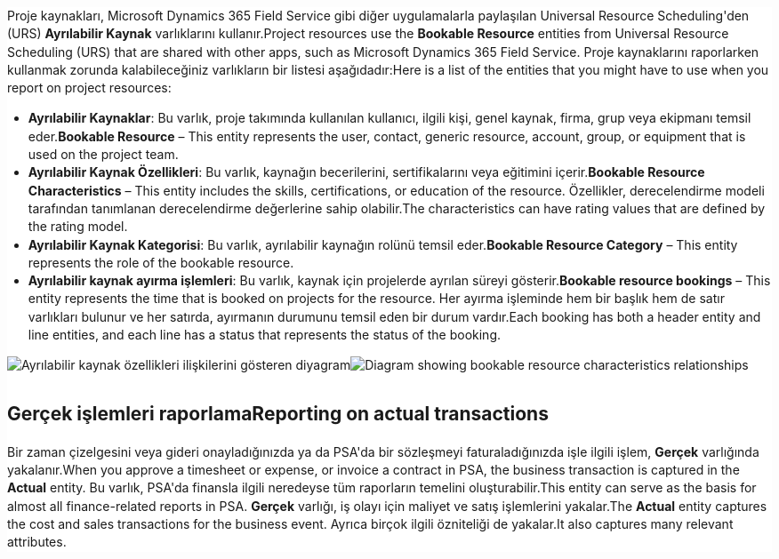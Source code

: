 <span data-ttu-id="208d0-164">Proje kaynakları, Microsoft Dynamics 365 Field Service gibi diğer uygulamalarla paylaşılan Universal Resource Scheduling'den (URS) **Ayrılabilir Kaynak** varlıklarını kullanır.</span><span class="sxs-lookup"><span data-stu-id="208d0-164">Project resources use the **Bookable Resource** entities from Universal Resource Scheduling (URS) that are shared with other apps, such as Microsoft Dynamics 365 Field Service.</span></span> <span data-ttu-id="208d0-165">Proje kaynaklarını raporlarken kullanmak zorunda kalabileceğiniz varlıkların bir listesi aşağıdadır:</span><span class="sxs-lookup"><span data-stu-id="208d0-165">Here is a list of the entities that you might have to use when you report on project resources:</span></span>

- <span data-ttu-id="208d0-166">**Ayrılabilir Kaynaklar**: Bu varlık, proje takımında kullanılan kullanıcı, ilgili kişi, genel kaynak, firma, grup veya ekipmanı temsil eder.</span><span class="sxs-lookup"><span data-stu-id="208d0-166">**Bookable Resource** – This entity represents the user, contact, generic resource, account, group, or equipment that is used on the project team.</span></span>
- <span data-ttu-id="208d0-167">**Ayrılabilir Kaynak Özellikleri**: Bu varlık, kaynağın becerilerini, sertifikalarını veya eğitimini içerir.</span><span class="sxs-lookup"><span data-stu-id="208d0-167">**Bookable Resource Characteristics** – This entity includes the skills, certifications, or education of the resource.</span></span> <span data-ttu-id="208d0-168">Özellikler, derecelendirme modeli tarafından tanımlanan derecelendirme değerlerine sahip olabilir.</span><span class="sxs-lookup"><span data-stu-id="208d0-168">The characteristics can have rating values that are defined by the rating model.</span></span>
- <span data-ttu-id="208d0-169">**Ayrılabilir Kaynak Kategorisi**: Bu varlık, ayrılabilir kaynağın rolünü temsil eder.</span><span class="sxs-lookup"><span data-stu-id="208d0-169">**Bookable Resource Category** – This entity represents the role of the bookable resource.</span></span>
- <span data-ttu-id="208d0-170">**Ayrılabilir kaynak ayırma işlemleri**: Bu varlık, kaynak için projelerde ayrılan süreyi gösterir.</span><span class="sxs-lookup"><span data-stu-id="208d0-170">**Bookable resource bookings** – This entity represents the time that is booked on projects for the resource.</span></span> <span data-ttu-id="208d0-171">Her ayırma işleminde hem bir başlık hem de satır varlıkları bulunur ve her satırda, ayırmanın durumunu temsil eden bir durum vardır.</span><span class="sxs-lookup"><span data-stu-id="208d0-171">Each booking has both a header entity and line entities, and each line has a status that represents the status of the booking.</span></span>

<span data-ttu-id="208d0-172">![Ayrılabilir kaynak özellikleri ilişkilerini gösteren diyagram](media/PS-Reporting-image5.png "Ayrılabilir kaynak özellikleri ilişkilerini gösteren diyagram")</span><span class="sxs-lookup"><span data-stu-id="208d0-172">![Diagram showing bookable resource characteristics relationships](media/PS-Reporting-image5.png "Diagram showing bookable resource characteristics relationships")</span></span>

## <a name="reporting-on-actual-transactions"></a><span data-ttu-id="208d0-173">Gerçek işlemleri raporlama</span><span class="sxs-lookup"><span data-stu-id="208d0-173">Reporting on actual transactions</span></span>

<span data-ttu-id="208d0-174">Bir zaman çizelgesini veya gideri onayladığınızda ya da PSA'da bir sözleşmeyi faturaladığınızda işle ilgili işlem, **Gerçek** varlığında yakalanır.</span><span class="sxs-lookup"><span data-stu-id="208d0-174">When you approve a timesheet or expense, or invoice a contract in PSA, the business transaction is captured in the **Actual** entity.</span></span> <span data-ttu-id="208d0-175">Bu varlık, PSA'da finansla ilgili neredeyse tüm raporların temelini oluşturabilir.</span><span class="sxs-lookup"><span data-stu-id="208d0-175">This entity can serve as the basis for almost all finance-related reports in PSA.</span></span> <span data-ttu-id="208d0-176">**Gerçek** varlığı, iş olayı için maliyet ve satış işlemlerini yakalar.</span><span class="sxs-lookup"><span data-stu-id="208d0-176">The **Actual** entity captures the cost and sales transactions for the business event.</span></span> <span data-ttu-id="208d0-177">Ayrıca birçok ilgili özniteliği de yakalar.</span><span class="sxs-lookup"><span data-stu-id="208d0-177">It also captures many relevant attributes.</span></span>
